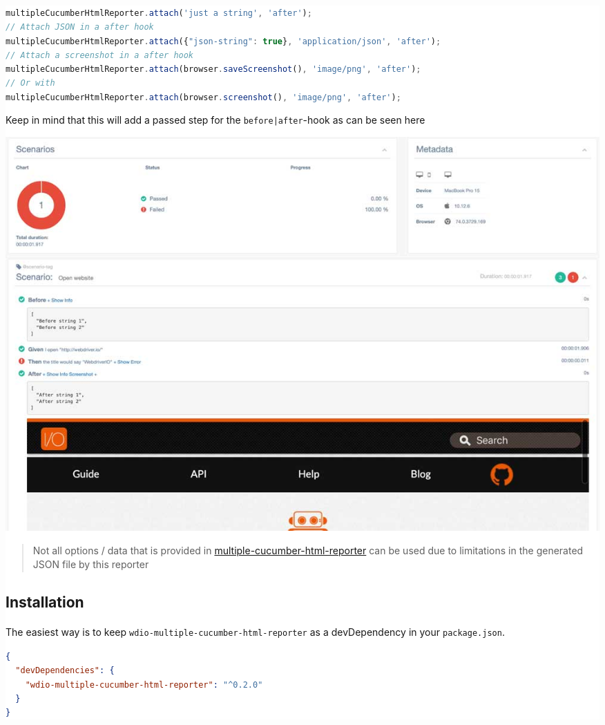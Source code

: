 ```js
multipleCucumberHtmlReporter.attach('just a string', 'after');
// Attach JSON in a after hook
multipleCucumberHtmlReporter.attach({"json-string": true}, 'application/json', 'after');
// Attach a screenshot in a after hook
multipleCucumberHtmlReporter.attach(browser.saveScreenshot(), 'image/png', 'after');
// Or with
multipleCucumberHtmlReporter.attach(browser.screenshot(), 'image/png', 'after');
```

Keep in mind that this will add a passed step for the `before|after`-hook as can be seen here

![Snapshot - Before / After hook](./docs/assets/before-after.jpg)

> Not all options / data that is provided in [multiple-cucumber-html-reporter](https://github.com/wswebcreation/multiple-cucumber-html-reporter) can be used due to limitations in the generated JSON file by this reporter


## Installation
The easiest way is to keep `wdio-multiple-cucumber-html-reporter` as a devDependency in your `package.json`.

```json
{
  "devDependencies": {
    "wdio-multiple-cucumber-html-reporter": "^0.2.0"
  }
}
```

